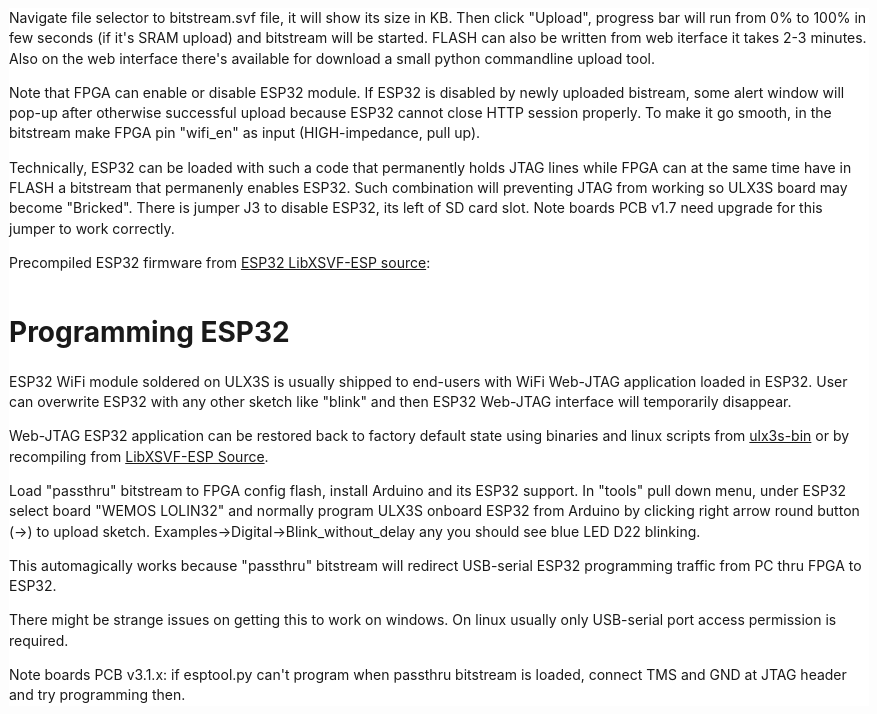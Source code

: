Navigate file selector to bitstream.svf file, it will show
its size in KB. Then click "Upload", progress bar will run
from 0% to 100% in few seconds (if it's SRAM upload) and
bitstream will be started. FLASH can also be written from
web iterface it takes 2-3 minutes. Also on the web interface
there's available for download a small python commandline 
upload tool.

Note that FPGA can enable or disable ESP32 module. If ESP32
is disabled by newly uploaded bistream, some alert window will
pop-up after otherwise successful upload because ESP32 cannot
close HTTP session properly.
To make it go smooth, in the bitstream make FPGA pin "wifi_en"
as input (HIGH-impedance, pull up).

Technically, ESP32 can be loaded with such a code that
permanently holds JTAG lines while FPGA can at the same time
have in FLASH a bitstream that permanenly enables ESP32.
Such combination will preventing JTAG from working so
ULX3S board may become "Bricked". There is jumper J3 to disable
ESP32, its left of SD card slot. Note boards PCB v1.7 need
upgrade for this jumper to work correctly.

Precompiled ESP32 firmware from
[ESP32 LibXSVF-ESP source](https://github.com/emard/LibXSVF-ESP):

# Programming ESP32

ESP32 WiFi module soldered on ULX3S is usually shipped
to end-users with WiFi Web-JTAG application loaded in ESP32.
User can overwrite ESP32 with any other sketch  like "blink"
and then ESP32 Web-JTAG interface will temporarily disappear.

Web-JTAG ESP32 application can be restored back to factory
default state using binaries and linux scripts
from [ulx3s-bin](https://github.com/emard/ulx3s-bin) or
by recompiling from [LibXSVF-ESP Source](https://github.com/emard/LibXSVF-ESP).

Load "passthru" bitstream to FPGA config flash, install
Arduino and its ESP32 support. In "tools" pull down menu, under ESP32 
select board "WEMOS LOLIN32" and normally program ULX3S onboard ESP32
from Arduino by clicking right arrow round button (->) to upload sketch.
Examples->Digital->Blink_without_delay any you should see blue LED D22
blinking.

This automagically works because "passthru" bitstream will
redirect USB-serial ESP32 programming traffic from PC thru FPGA to ESP32.

There might be strange issues on getting this to work on windows.
On linux usually only USB-serial port access permission is required.

Note boards PCB v3.1.x: if esptool.py can't program when passthru
bitstream is loaded, connect TMS and GND at JTAG header and try
programming then.
